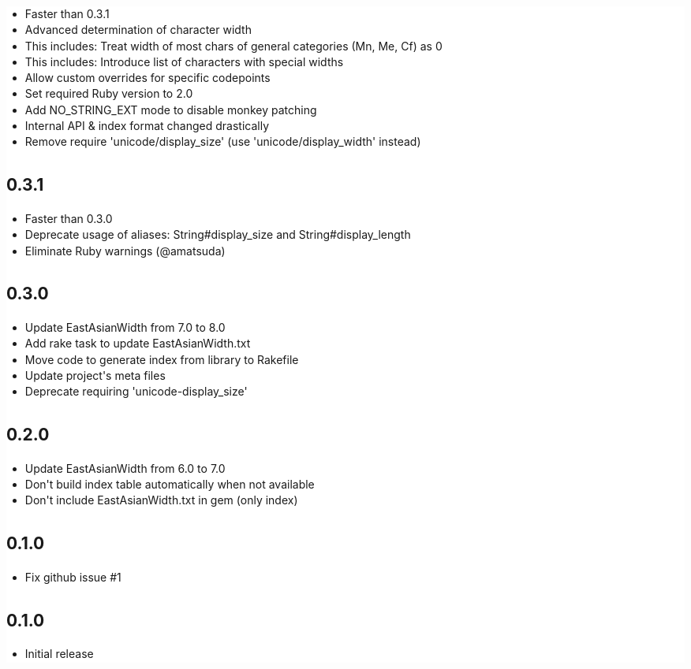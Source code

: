 - Faster than 0.3.1
- Advanced determination of character width
- This includes: Treat width of most chars of general categories (Mn, Me, Cf) as 0
- This includes: Introduce list of characters with special widths
- Allow custom overrides for specific codepoints
- Set required Ruby version to 2.0
- Add NO_STRING_EXT mode to disable monkey patching
- Internal API & index format changed drastically
- Remove require 'unicode/display_size' (use 'unicode/display_width' instead)

## 0.3.1

- Faster than 0.3.0
- Deprecate usage of aliases: String#display_size and String#display_length
- Eliminate Ruby warnings (@amatsuda)

## 0.3.0

- Update EastAsianWidth from 7.0 to 8.0
- Add rake task to update EastAsianWidth.txt
- Move code to generate index from library to Rakefile
- Update project's meta files
- Deprecate requiring 'unicode-display_size'

## 0.2.0

- Update EastAsianWidth from 6.0 to 7.0
- Don't build index table automatically when not available
- Don't include EastAsianWidth.txt in gem (only index)


## 0.1.0

- Fix github issue #1


## 0.1.0

- Initial release
